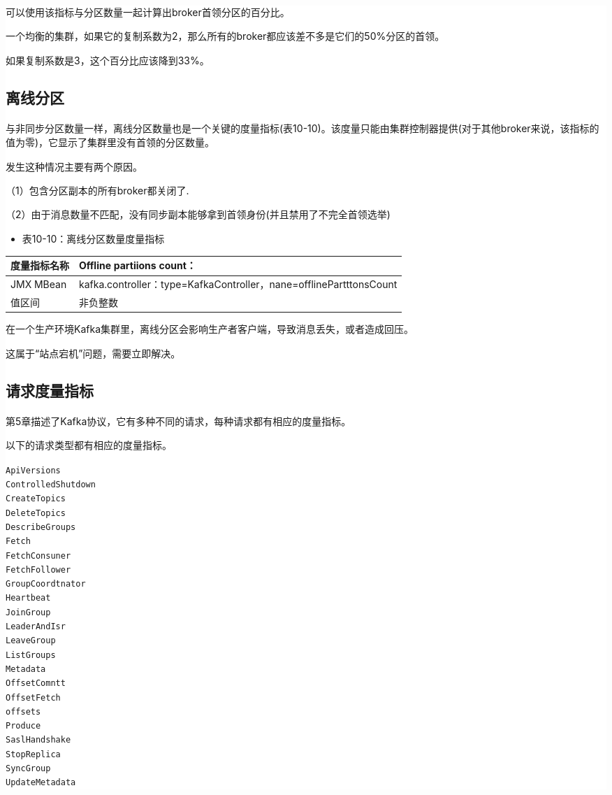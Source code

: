 可以使用该指标与分区数量一起计算出broker首领分区的百分比。

一个均衡的集群，如果它的复制系数为2，那么所有的broker都应该差不多是它们的50%分区的首领。

如果复制系数是3，这个百分比应该降到33%。

## 离线分区

与非同步分区数量一样，离线分区数量也是一个关键的度量指标(表10-10)。该度量只能由集群控制器提供(对于其他broker来说，该指标的值为零)，它显示了集群里没有首领的分区数量。

发生这种情况主要有两个原因。

（1）包含分区副本的所有broker都关闭了.

（2）由于消息数量不匹配，没有同步副本能够拿到首领身份(并且禁用了不完全首领选举)

- 表10-10：离线分区数量度量指标

| 度量指标名称 |  Offline partiions count： |
|:---|:---|
| JMX MBean | kafka.controller：type=KafkaController，nane=offlinePartttonsCount
| 值区间 | 非负整数 |

在一个生产环境Kafka集群里，离线分区会影响生产者客户端，导致消息丢失，或者造成回压。

这属于“站点宕机”问题，需要立即解决。

## 请求度量指标

第5章描述了Kafka协议，它有多种不同的请求，每种请求都有相应的度量指标。

以下的请求类型都有相应的度量指标。

```
ApiVersions 
ControlledShutdown
CreateTopics 
DeleteTopics 
DescribeGroups 
Fetch 
FetchConsuner 
FetchFollower
GroupCoordtnator
Heartbeat 
JoinGroup
LeaderAndIsr
LeaveGroup
ListGroups 
Metadata
OffsetComntt
OffsetFetch 
offsets
Produce
SaslHandshake 
StopReplica
SyncGroup
UpdateMetadata
```
